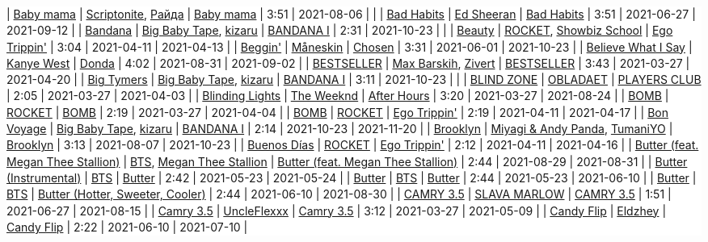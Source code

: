| [Baby mama](https://open.spotify.com/track/5X33A2X2OuQXUOKhawWCMm) | [Scriptonite](https://open.spotify.com/artist/3vvLuXEEf7sl3izJcw0GIn), [Райда](https://open.spotify.com/artist/06j0PdOWS31kMCmfxsCwg9) | [Baby mama](https://open.spotify.com/album/7o0T8sLI46zoWURcX0NFdT) | 3:51 | 2021-08-06 |  |
| [Bad Habits](https://open.spotify.com/track/6PQ88X9TkUIAUIZJHW2upE) | [Ed Sheeran](https://open.spotify.com/artist/6eUKZXaKkcviH0Ku9w2n3V) | [Bad Habits](https://open.spotify.com/album/01NhUvviMytvV12pmJiDZH) | 3:51 | 2021-06-27 | 2021-09-12 |
| [Bandana](https://open.spotify.com/track/16AzcbKli3UQsxj491hJLQ) | [Big Baby Tape](https://open.spotify.com/artist/5NMwoStnfHT4LdETlJSwDT), [kizaru](https://open.spotify.com/artist/5NipqMGsY4AUeb7kGT8aVz) | [BANDANA I](https://open.spotify.com/album/6kzabofELlyd7dYqY78dzu) | 2:31 | 2021-10-23 |  |
| [Beauty](https://open.spotify.com/track/0ipVeLBnrx1oYyVLLR80mm) | [ROCKET](https://open.spotify.com/artist/1WAB4gjjNfQpAgT5SoAbRE), [Showbiz School](https://open.spotify.com/artist/014QuYvSWcdqx4lhe17MX6) | [Ego Trippin'](https://open.spotify.com/album/5VvZWtDFBXYldTujOYb5xG) | 3:04 | 2021-04-11 | 2021-04-13 |
| [Beggin'](https://open.spotify.com/track/3Wrjm47oTz2sjIgck11l5e) | [Måneskin](https://open.spotify.com/artist/0lAWpj5szCSwM4rUMHYmrr) | [Chosen](https://open.spotify.com/album/2qJw6w5XwQO0PQlSWPu7Tw) | 3:31 | 2021-06-01 | 2021-10-23 |
| [Believe What I Say](https://open.spotify.com/track/73uxnSsFMeJ15POpd3zgrV) | [Kanye West](https://open.spotify.com/artist/5K4W6rqBFWDnAN6FQUkS6x) | [Donda](https://open.spotify.com/album/340MjPcVdiQRnMigrPybZA) | 4:02 | 2021-08-31 | 2021-09-02 |
| [BESTSELLER](https://open.spotify.com/track/6rnmvTLg2KnF0rZUCgRWHH) | [Max Barskih](https://open.spotify.com/artist/5zXGVPJHUzQPUXKA7AlTi5), [Zivert](https://open.spotify.com/artist/1pvmXh50KezixmCHnp9XvV) | [BESTSELLER](https://open.spotify.com/album/7bA2UGo5MJwtDmyqOqGwnC) | 3:43 | 2021-03-27 | 2021-04-20 |
| [Big Tymers](https://open.spotify.com/track/66jiJ5DX54pWNBL2Vt2859) | [Big Baby Tape](https://open.spotify.com/artist/5NMwoStnfHT4LdETlJSwDT), [kizaru](https://open.spotify.com/artist/5NipqMGsY4AUeb7kGT8aVz) | [BANDANA I](https://open.spotify.com/album/6kzabofELlyd7dYqY78dzu) | 3:11 | 2021-10-23 |  |
| [BLIND ZONE](https://open.spotify.com/track/7LZASxrRvmjRh9ulycrSY6) | [OBLADAET](https://open.spotify.com/artist/1hwKCeSXpLrh4OQND6iQHw) | [PLAYERS CLUB](https://open.spotify.com/album/5sw0ehyM0UI5NX7BwPQlXI) | 2:05 | 2021-03-27 | 2021-04-03 |
| [Blinding Lights](https://open.spotify.com/track/0VjIjW4GlUZAMYd2vXMi3b) | [The Weeknd](https://open.spotify.com/artist/1Xyo4u8uXC1ZmMpatF05PJ) | [After Hours](https://open.spotify.com/album/4yP0hdKOZPNshxUOjY0cZj) | 3:20 | 2021-03-27 | 2021-08-24 |
| [BOMB](https://open.spotify.com/track/3UmNBB7JCoVOo88xZJUsxR) | [ROCKET](https://open.spotify.com/artist/1WAB4gjjNfQpAgT5SoAbRE) | [BOMB](https://open.spotify.com/album/5XWAziTsC6dMurKzU0LaL1) | 2:19 | 2021-03-27 | 2021-04-04 |
| [BOMB](https://open.spotify.com/track/5H4gHz16ELn3tFgvVIfApZ) | [ROCKET](https://open.spotify.com/artist/1WAB4gjjNfQpAgT5SoAbRE) | [Ego Trippin'](https://open.spotify.com/album/5VvZWtDFBXYldTujOYb5xG) | 2:19 | 2021-04-11 | 2021-04-17 |
| [Bon Voyage](https://open.spotify.com/track/3U8JCs5aH9wLpQR08BuPJA) | [Big Baby Tape](https://open.spotify.com/artist/5NMwoStnfHT4LdETlJSwDT), [kizaru](https://open.spotify.com/artist/5NipqMGsY4AUeb7kGT8aVz) | [BANDANA I](https://open.spotify.com/album/6kzabofELlyd7dYqY78dzu) | 2:14 | 2021-10-23 | 2021-11-20 |
| [Brooklyn](https://open.spotify.com/track/6WX6YUtobLydEjuvFqVggj) | [Miyagi & Andy Panda](https://open.spotify.com/artist/0hmUwzWBrPHpGWGrYH05c3), [TumaniYO](https://open.spotify.com/artist/6GSMqHdLtTCTR9pv5ytaTo) | [Brooklyn](https://open.spotify.com/album/10x0aQuG6ziJIPt0FhFJ0Z) | 3:13 | 2021-08-07 | 2021-10-23 |
| [Buenos Días](https://open.spotify.com/track/56h6nyrgG2guJPgdTRdju1) | [ROCKET](https://open.spotify.com/artist/1WAB4gjjNfQpAgT5SoAbRE) | [Ego Trippin'](https://open.spotify.com/album/5VvZWtDFBXYldTujOYb5xG) | 2:12 | 2021-04-11 | 2021-04-16 |
| [Butter (feat. Megan Thee Stallion)](https://open.spotify.com/track/3JR0ducCexKbeK47g6AHm5) | [BTS](https://open.spotify.com/artist/3Nrfpe0tUJi4K4DXYWgMUX), [Megan Thee Stallion](https://open.spotify.com/artist/181bsRPaVXVlUKXrxwZfHK) | [Butter (feat. Megan Thee Stallion)](https://open.spotify.com/album/4VmlZdGnrtNpiCJFXplGrP) | 2:44 | 2021-08-29 | 2021-08-31 |
| [Butter (Instrumental)](https://open.spotify.com/track/1e0Wxoraz9IzFhREDqgJAe) | [BTS](https://open.spotify.com/artist/3Nrfpe0tUJi4K4DXYWgMUX) | [Butter](https://open.spotify.com/album/2BDhPi2XCYujYxU6VM0QaD) | 2:42 | 2021-05-23 | 2021-05-24 |
| [Butter](https://open.spotify.com/track/3VqeTFIvhxu3DIe4eZVzGq) | [BTS](https://open.spotify.com/artist/3Nrfpe0tUJi4K4DXYWgMUX) | [Butter](https://open.spotify.com/album/2BDhPi2XCYujYxU6VM0QaD) | 2:44 | 2021-05-23 | 2021-06-10 |
| [Butter](https://open.spotify.com/track/2bgTY4UwhfBYhGT4HUYStN) | [BTS](https://open.spotify.com/artist/3Nrfpe0tUJi4K4DXYWgMUX) | [Butter (Hotter, Sweeter, Cooler)](https://open.spotify.com/album/1HnJKmB4P6Z8RBdLMWx18w) | 2:44 | 2021-06-10 | 2021-08-30 |
| [CAMRY 3.5](https://open.spotify.com/track/4gT7qs2RlsrY3bzwtmdHDw) | [SLAVA MARLOW](https://open.spotify.com/artist/55jryyk7RhvMbrvoF0ndBh) | [CAMRY 3.5](https://open.spotify.com/album/3TYy5wGgwsm71DrcdqoWwa) | 1:51 | 2021-06-27 | 2021-08-15 |
| [Camry 3.5](https://open.spotify.com/track/4qTNag73xHeQLFF5fEJWUQ) | [UncleFlexxx](https://open.spotify.com/artist/7ETrbkVb3uLwquyjX0T05M) | [Camry 3.5](https://open.spotify.com/album/13bddABWHCEtgRwGWmEiAT) | 3:12 | 2021-03-27 | 2021-05-09 |
| [Candy Flip](https://open.spotify.com/track/2SGZmcm0WTf84i4VqzUl1p) | [Eldzhey](https://open.spotify.com/artist/0Cm90jv892OeEegB3ELmvN) | [Candy Flip](https://open.spotify.com/album/0xLFsG2h9w9n7DXaeXtqgE) | 2:22 | 2021-06-10 | 2021-07-10 |